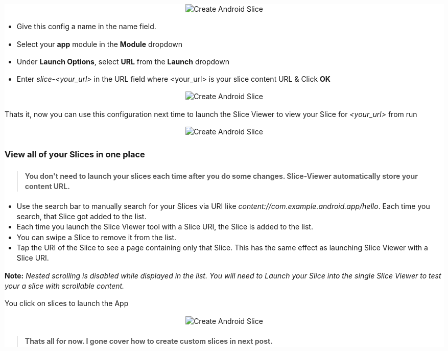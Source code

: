 <div align="center" >
<div align="center" style="width:80%;" class="glow">
 <img src="../assets/img/blogs/slices/config0.png" alt="Create Android Slice" >
</div>
</div>

- Give this config a name in the name field.
- Select your __app__ module in the <strong>Module</strong> dropdown

- Under <strong>Launch Options</strong>, select <strong>URL</strong> from the <strong>Launch</strong> dropdown
- Enter _slice-<your_url>_ in the URL field where <your_url> is your slice content URL & Click <strong>OK</strong>

<div align="center" >
<div align="center" style="width:80%;" class="glow">
 <img src="../assets/img/blogs/slices/config.png" alt="Create Android Slice" >
</div>
</div>


Thats it, now you can use this configuration next time
to launch the Slice Viewer to view your Slice for _<your_url>_ from run


<div align="center" >
<div align="center" style="width:20%;" class="glow">
 <img src="../assets/img/blogs/slices/launch_slice.png" alt="Create Android Slice" >
</div>
</div>

### View all of your Slices in one place

> #### You don't need to launch your slices each time after you do some changes. Slice-Viewer automatically store your content URL.

- Use the search bar to manually search for your Slices via URI like
  _content://com.example.android.app/hello_. Each time you search, that Slice got added to the list.
- Each time you launch the Slice Viewer tool with a Slice URI, the Slice is added to the list.
- You can swipe a Slice to remove it from the list.
- Tap the URI of the Slice to see a page containing only that Slice. This has
  the same effect as launching Slice Viewer with a Slice URI.

**Note:** _Nested scrolling is disabled while displayed in the list. You will need to Launch your Slice
into the single Slice Viewer to test your a slice with scrollable content._

You click on slices to launch the App

<div align="center" >
<div align="center" style="width:70%;" class="glow">
 <img src="../assets/img/blogs/slices/launching_app.png" alt="Create Android Slice" >
</div>
</div>


> #### Thats all for now. I gone cover how to create custom slices in next post.